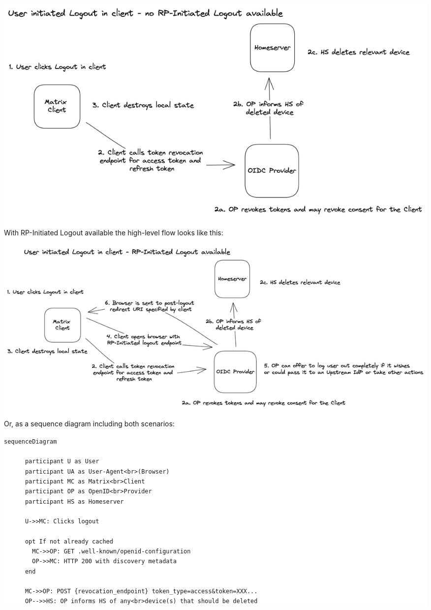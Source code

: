 ![](./images/2964-client-initiated-logout-no-rp-support.png)

With  RP-Initiated Logout available the high-level flow looks like this:

![](./images/2964-client-initiated-logout-with-rp-support.png)

Or, as a sequence diagram including both scenarios:

```mermaid
sequenceDiagram
  
      participant U as User
      participant UA as User-Agent<br>(Browser) 
      participant MC as Matrix<br>Client
      participant OP as OpenID<br>Provider
      participant HS as Homeserver
  
      U->>MC: Clicks logout

      opt If not already cached
        MC->>OP: GET .well-known/openid-configuration
        OP->>MC: HTTP 200 with discovery metadata
      end

      MC->>OP: POST {revocation_endpoint} token_type=access&token=XXX...
      OP-->>HS: OP informs HS of any<br>device(s) that should be deleted
```